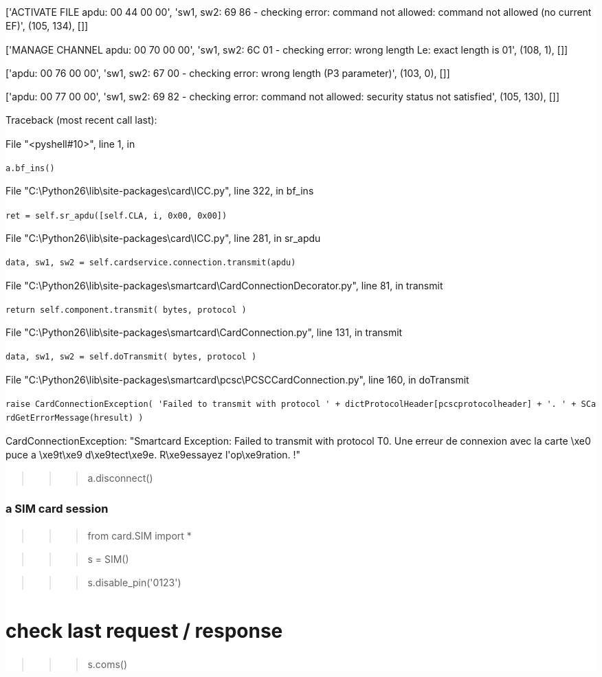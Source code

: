 ['ACTIVATE FILE apdu: 00 44 00 00', 'sw1, sw2: 69 86 - checking error: command not allowed: command not allowed (no current EF)', (105, 134), []]

['MANAGE CHANNEL apdu: 00 70 00 00', 'sw1, sw2: 6C 01 - checking error: wrong length Le: exact length is 01', (108, 1), []]

['apdu: 00 76 00 00', 'sw1, sw2: 67 00 - checking error: wrong length (P3 parameter)', (103, 0), []]

['apdu: 00 77 00 00', 'sw1, sw2: 69 82 - checking error: command not allowed: security status not satisfied', (105, 130), []]



Traceback (most recent call last):

  File "<pyshell#10>", line 1, in <module>

    a.bf_ins()

  File "C:\Python26\lib\site-packages\card\ICC.py", line 322, in bf_ins

    ret = self.sr_apdu([self.CLA, i, 0x00, 0x00])

  File "C:\Python26\lib\site-packages\card\ICC.py", line 281, in sr_apdu

    data, sw1, sw2 = self.cardservice.connection.transmit(apdu)

  File "C:\Python26\lib\site-packages\smartcard\CardConnectionDecorator.py", line 81, in transmit

    return self.component.transmit( bytes, protocol )

  File "C:\Python26\lib\site-packages\smartcard\CardConnection.py", line 131, in transmit

    data, sw1, sw2 = self.doTransmit( bytes, protocol )

  File "C:\Python26\lib\site-packages\smartcard\pcsc\PCSCCardConnection.py", line 160, in doTransmit

    raise CardConnectionException( 'Failed to transmit with protocol ' + dictProtocolHeader[pcscprotocolheader] + '. ' + SCardGetErrorMessage(hresult) )

CardConnectionException: "Smartcard Exception: Failed to transmit with protocol T0. Une erreur de connexion avec la carte \xe0 puce a \xe9t\xe9 d\xe9tect\xe9e. R\xe9essayez l'op\xe9ration. !"



>>> a.disconnect()



### a SIM card session ###

>>> from card.SIM import *

>>> s = SIM()

>>> s.disable_pin('0123')



# check last request / response

>>> s.coms()
